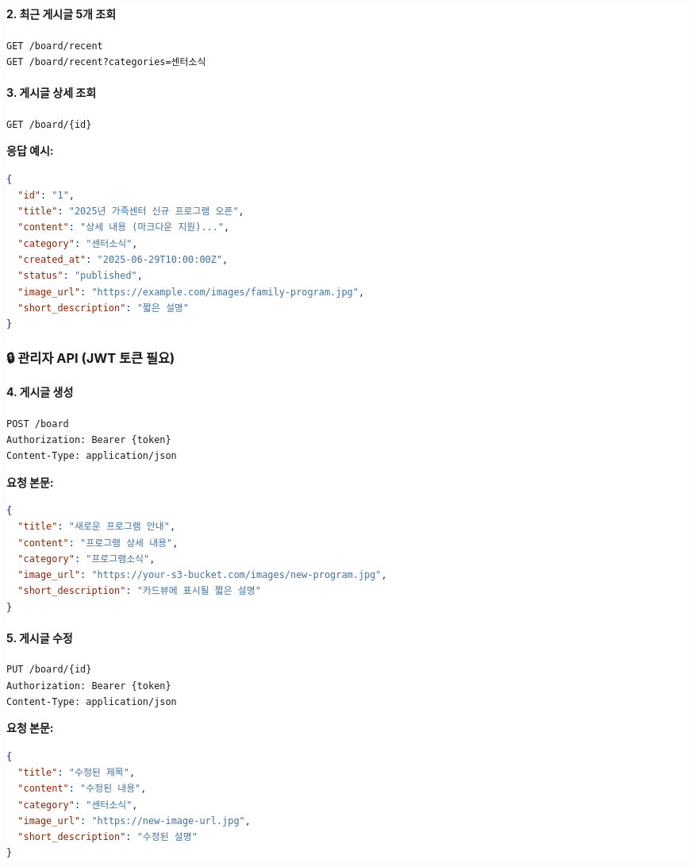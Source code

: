 #### 2. 최근 게시글 5개 조회
```
GET /board/recent
GET /board/recent?categories=센터소식
```

#### 3. 게시글 상세 조회
```
GET /board/{id}
```

**응답 예시:**
```json
{
  "id": "1",
  "title": "2025년 가족센터 신규 프로그램 오픈",
  "content": "상세 내용 (마크다운 지원)...",
  "category": "센터소식",
  "created_at": "2025-06-29T10:00:00Z",
  "status": "published",
  "image_url": "https://example.com/images/family-program.jpg",
  "short_description": "짧은 설명"
}
```

### 🔒 관리자 API (JWT 토큰 필요)

#### 4. 게시글 생성
```
POST /board
Authorization: Bearer {token}
Content-Type: application/json
```

**요청 본문:**
```json
{
  "title": "새로운 프로그램 안내",
  "content": "프로그램 상세 내용",
  "category": "프로그램소식",
  "image_url": "https://your-s3-bucket.com/images/new-program.jpg",
  "short_description": "카드뷰에 표시될 짧은 설명"
}
```

#### 5. 게시글 수정
```
PUT /board/{id}
Authorization: Bearer {token}
Content-Type: application/json
```

**요청 본문:**
```json
{
  "title": "수정된 제목",
  "content": "수정된 내용",
  "category": "센터소식",
  "image_url": "https://new-image-url.jpg",
  "short_description": "수정된 설명"
}
```
